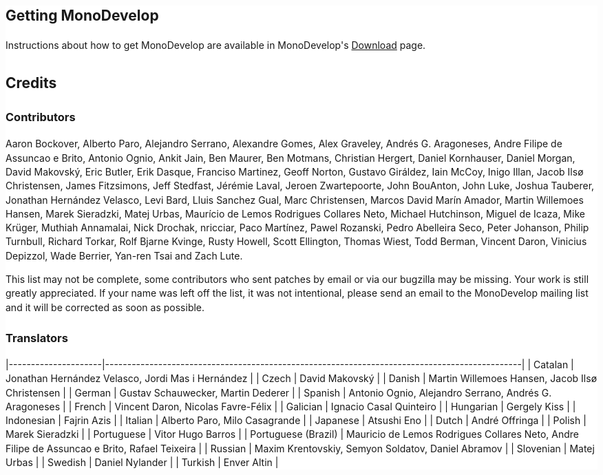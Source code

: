 </table>

Getting MonoDevelop
-------------------

Instructions about how to get MonoDevelop are available in MonoDevelop's [Download](/download/) page.

Credits
-------

### Contributors

Aaron Bockover, Alberto Paro, Alejandro Serrano, Alexandre Gomes, Alex Graveley, Andrés G. Aragoneses, Andre Filipe de Assuncao e Brito, Antonio Ognio, Ankit Jain, Ben Maurer, Ben Motmans, Christian Hergert, Daniel Kornhauser, Daniel Morgan, David Makovský, Eric Butler, Erik Dasque, Franciso Martinez, Geoff Norton, Gustavo Giráldez, Iain McCoy, Inigo Illan, Jacob Ilsø Christensen, James Fitzsimons, Jeff Stedfast, Jérémie Laval, Jeroen Zwartepoorte, John BouAnton, John Luke, Joshua Tauberer, Jonathan Hernández Velasco, Levi Bard, Lluis Sanchez Gual, Marc Christensen, Marcos David Marín Amador, Martin Willemoes Hansen, Marek Sieradzki, Matej Urbas, Maurício de Lemos Rodrigues Collares Neto, Michael Hutchinson, Miguel de Icaza, Mike Krüger, Muthiah Annamalai, Nick Drochak, nricciar, Paco Martínez, Pawel Rozanski, Pedro Abelleira Seco, Peter Johanson, Philip Turnbull, Richard Torkar, Rolf Bjarne Kvinge, Rusty Howell, Scott Ellington, Thomas Wiest, Todd Berman, Vincent Daron, Vinicius Depizzol, Wade Berrier, Yan-ren Tsai and Zach Lute.

This list may not be complete, some contributors who sent patches by email or via our bugzilla may be missing. Your work is still greatly appreciated. If your name was left off the list, it was not intentional, please send an email to the MonoDevelop mailing list and it will be corrected as soon as possible.

### Translators

|---------------------|----------------------------------------------------------------------------------------------|
| Catalan             | Jonathan Hernández Velasco, Jordi Mas i Hernández                                            |
| Czech               | David Makovský                                                                               |
| Danish              | Martin Willemoes Hansen, Jacob Ilsø Christensen                                              |
| German              | Gustav Schauwecker, Martin Dederer                                                           |
| Spanish             | Antonio Ognio, Alejandro Serrano, Andrés G. Aragoneses                                       |
| French              | Vincent Daron, Nicolas Favre-Félix                                                           |
| Galician            | Ignacio Casal Quinteiro                                                                      |
| Hungarian           | Gergely Kiss                                                                                 |
| Indonesian          | Fajrin Azis                                                                                  |
| Italian             | Alberto Paro, Milo Casagrande                                                                |
| Japanese            | Atsushi Eno                                                                                  |
| Dutch               | André Offringa                                                                               |
| Polish              | Marek Sieradzki                                                                              |
| Portuguese          | Vitor Hugo Barros                                                                            |
| Portuguese (Brazil) | Mauricio de Lemos Rodrigues Collares Neto, Andre Filipe de Assuncao e Brito, Rafael Teixeira |
| Russian             | Maxim Krentovskiy, Semyon Soldatov, Daniel Abramov                                           |
| Slovenian           | Matej Urbas                                                                                  |
| Swedish             | Daniel Nylander                                                                              |
| Turkish             | Enver Altin                                                                                  |